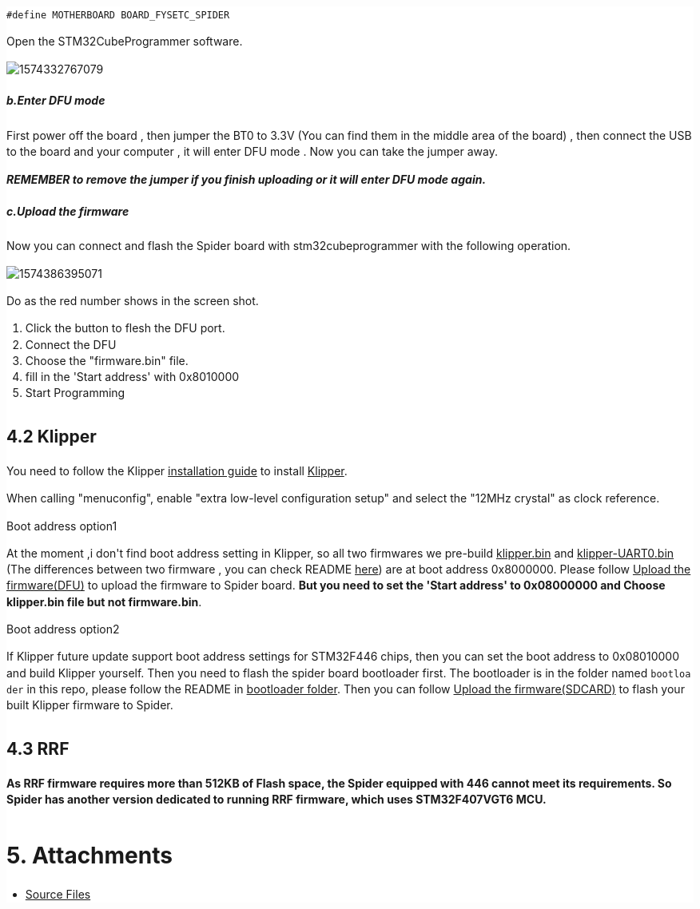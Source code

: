 ```#define MOTHERBOARD BOARD_FYSETC_SPIDER```

Open the STM32CubeProgrammer software.

![1574332767079](assets/S6_1574332767079.png)

##### b.Enter DFU mode

First power off the board , then jumper the BT0 to 3.3V (You can find them in the middle area of the board) , then connect the USB to the board and your computer , it will enter DFU mode . Now you can take the jumper away. 

***REMEMBER to remove the jumper if you finish uploading or it will enter DFU mode again.***

##### c.Upload the firmware

Now you can connect and flash the Spider board with stm32cubeprogrammer with the following operation.

![1574386395071](assets/S6_1574386395071.png)

Do as the red number shows in the screen shot.

1. Click the button to flesh the DFU port.
2. Connect the DFU 
3. Choose the "firmware.bin" file.
4. fill in the 'Start address' with 0x8010000
5. Start Programming

## 4.2 Klipper

You need to follow the Klipper [installation guide](https://www.klipper3d.org/Installation.html) to install [Klipper](https://github.com/KevinOConnor/klipper).

When calling "menuconfig", enable "extra low-level configuration setup" and select the "12MHz crystal" as clock reference. 

Boot address option1

At the moment ,i don't find boot address setting in Klipper, so all two firmwares we pre-build [klipper.bin](https://github.com/FYSETC/FYSETC-SPIDER/tree/main/firmware/Klipper) and [klipper-UART0.bin](https://github.com/FYSETC/FYSETC-SPIDER/tree/main/firmware/Klipper) (The differences between two firmware , you can check README [here](https://github.com/FYSETC/FYSETC-SPIDER/tree/main/firmware/Klipper)) are at boot address 0x8000000. Please follow [Upload the firmware(DFU)](#jump) to upload the firmware to Spider board. **But you need to set the 'Start address' to 0x08000000 and Choose klipper.bin file but not firmware.bin**.

Boot address option2

If Klipper future update support boot address settings for STM32F446 chips, then you can set the boot address to 0x08010000 and build Klipper yourself. Then you need to flash the spider board bootloader first. The bootloader is in the folder named `bootloader` in this repo, please follow the README in [bootloader folder](https://github.com/FYSETC/FYSETC-SPIDER/tree/main/bootloader). Then you can follow [Upload the firmware(SDCARD)](#jump1) to flash your built Klipper firmware to Spider.

## 4.3 RRF
**As RRF firmware requires more than 512KB of Flash space, the Spider equipped with 446 cannot meet its requirements. So Spider has another version dedicated to running RRF firmware, which uses STM32F407VGT6 MCU.**

# 5. Attachments

- [Source Files](https://github.com/FYSETC/FYSETC-SPIDER/blob/main/hardware/Spider%20V1.0C%20SCH.pdf)
```